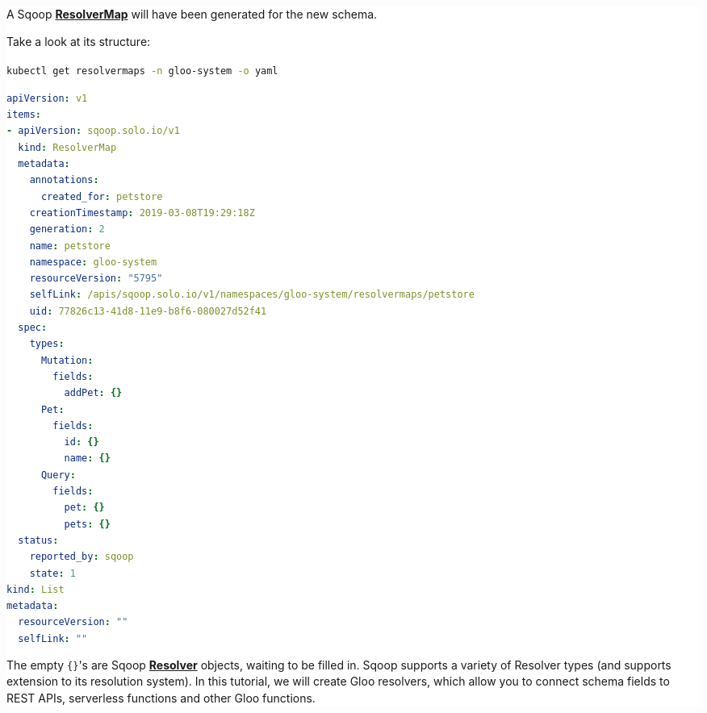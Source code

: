 A Sqoop [**ResolverMap**](../../v1/github.com/solo-io/sqoop/api/v1/resolver_map.proto.sk) will have been generated
for the new schema.

Take a look at its structure:

```bash
kubectl get resolvermaps -n gloo-system -o yaml
```

```yaml
apiVersion: v1
items:
- apiVersion: sqoop.solo.io/v1
  kind: ResolverMap
  metadata:
    annotations:
      created_for: petstore
    creationTimestamp: 2019-03-08T19:29:18Z
    generation: 2
    name: petstore
    namespace: gloo-system
    resourceVersion: "5795"
    selfLink: /apis/sqoop.solo.io/v1/namespaces/gloo-system/resolvermaps/petstore
    uid: 77826c13-41d8-11e9-b8f6-080027d52f41
  spec:
    types:
      Mutation:
        fields:
          addPet: {}
      Pet:
        fields:
          id: {}
          name: {}
      Query:
        fields:
          pet: {}
          pets: {}
  status:
    reported_by: sqoop
    state: 1
kind: List
metadata:
  resourceVersion: ""
  selfLink: ""
```

The empty `{}`'s are Sqoop [**Resolver**](../../v1/github.com/solo-io/sqoop/api/v1/resolver_map.proto.sk/#sqoop.api.v1.Resolver)
objects, waiting to be filled in. Sqoop supports a variety of Resolver types (and supports extension to its
resolution system). In this tutorial, we will create Gloo resolvers, which allow you to connect schema fields
to REST APIs, serverless functions and other Gloo functions. 
 